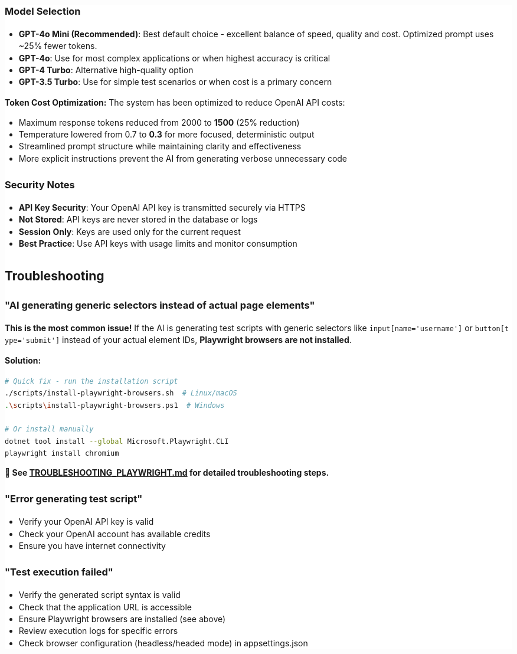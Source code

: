 ### Model Selection

- **GPT-4o Mini (Recommended)**: Best default choice - excellent balance of speed, quality and cost. Optimized prompt uses ~25% fewer tokens.
- **GPT-4o**: Use for most complex applications or when highest accuracy is critical
- **GPT-4 Turbo**: Alternative high-quality option
- **GPT-3.5 Turbo**: Use for simple test scenarios or when cost is a primary concern

**Token Cost Optimization:**
The system has been optimized to reduce OpenAI API costs:
- Maximum response tokens reduced from 2000 to **1500** (25% reduction)
- Temperature lowered from 0.7 to **0.3** for more focused, deterministic output
- Streamlined prompt structure while maintaining clarity and effectiveness
- More explicit instructions prevent the AI from generating verbose unnecessary code

### Security Notes

- **API Key Security**: Your OpenAI API key is transmitted securely via HTTPS
- **Not Stored**: API keys are never stored in the database or logs
- **Session Only**: Keys are used only for the current request
- **Best Practice**: Use API keys with usage limits and monitor consumption

## Troubleshooting

### "AI generating generic selectors instead of actual page elements"

**This is the most common issue!** If the AI is generating test scripts with generic selectors like `input[name='username']` or `button[type='submit']` instead of your actual element IDs, **Playwright browsers are not installed**.

**Solution:**
```bash
# Quick fix - run the installation script
./scripts/install-playwright-browsers.sh  # Linux/macOS
.\scripts\install-playwright-browsers.ps1  # Windows

# Or install manually
dotnet tool install --global Microsoft.Playwright.CLI
playwright install chromium
```

**📖 See [TROUBLESHOOTING_PLAYWRIGHT.md](TROUBLESHOOTING_PLAYWRIGHT.md) for detailed troubleshooting steps.**

### "Error generating test script"
- Verify your OpenAI API key is valid
- Check your OpenAI account has available credits
- Ensure you have internet connectivity

### "Test execution failed"
- Verify the generated script syntax is valid
- Check that the application URL is accessible
- Ensure Playwright browsers are installed (see above)
- Review execution logs for specific errors
- Check browser configuration (headless/headed mode) in appsettings.json
